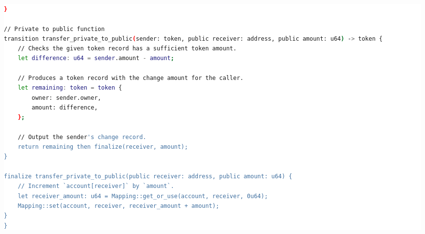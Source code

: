 ```bash
}

// Private to public function
transition transfer_private_to_public(sender: token, public receiver: address, public amount: u64) -> token {
    // Checks the given token record has a sufficient token amount.
    let difference: u64 = sender.amount - amount;

    // Produces a token record with the change amount for the caller.
    let remaining: token = token {
        owner: sender.owner,
        amount: difference,
    };

    // Output the sender's change record.
    return remaining then finalize(receiver, amount);
}

finalize transfer_private_to_public(public receiver: address, public amount: u64) {
    // Increment `account[receiver]` by `amount`.
    let receiver_amount: u64 = Mapping::get_or_use(account, receiver, 0u64);
    Mapping::set(account, receiver, receiver_amount + amount);
}
}
```
